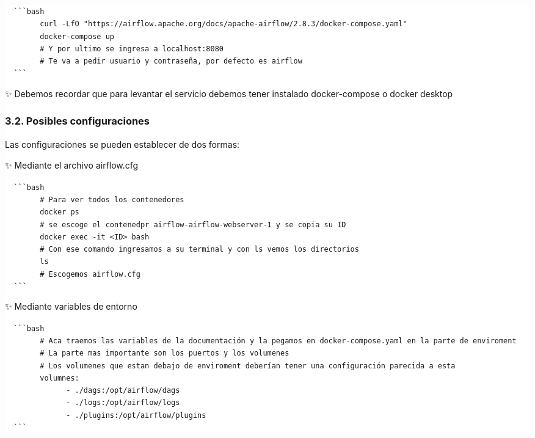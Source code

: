       ```bash
            curl -LfO "https://airflow.apache.org/docs/apache-airflow/2.8.3/docker-compose.yaml"
            docker-compose up
            # Y por ultimo se ingresa a localhost:8080
            # Te va a pedir usuario y contraseña, por defecto es airflow
      ```
✨ Debemos recordar que para levantar el servicio debemos tener instalado docker-compose o docker desktop

### 3.2. Posibles configuraciones

Las configuraciones se pueden establecer de dos formas:

✨ Mediante el archivo airflow.cfg

      ```bash
            # Para ver todos los contenedores
            docker ps
            # se escoge el contenedpr airflow-airflow-webserver-1 y se copia su ID
            docker exec -it <ID> bash
            # Con ese comando ingresamos a su terminal y con ls vemos los directorios
            ls
            # Escogemos airflow.cfg
      ```

✨ Mediante variables de entorno

      ```bash
            # Aca traemos las variables de la documentación y la pegamos en docker-compose.yaml en la parte de enviroment
            # La parte mas importante son los puertos y los volumenes
            # Los volumenes que estan debajo de enviroment deberían tener una configuración parecida a esta
            volumnes:
                  - ./dags:/opt/airflow/dags
                  - ./logs:/opt/airflow/logs
                  - ./plugins:/opt/airflow/plugins
      ```
